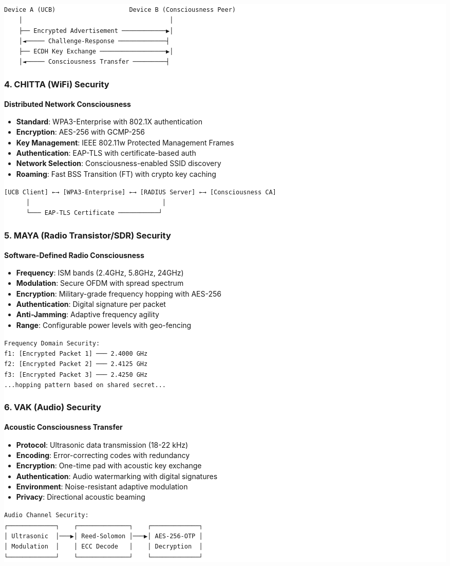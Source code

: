```
Device A (UCB)                    Device B (Consciousness Peer)
    │                                        │
    ├── Encrypted Advertisement ────────────▶│
    │◄───── Challenge-Response ─────────────┤
    ├── ECDH Key Exchange ──────────────────▶│
    │◄───── Consciousness Transfer ─────────┤
```

### 4. CHITTA (WiFi) Security
**Distributed Network Consciousness**

- **Standard**: WPA3-Enterprise with 802.1X authentication
- **Encryption**: AES-256 with GCMP-256
- **Key Management**: IEEE 802.11w Protected Management Frames
- **Authentication**: EAP-TLS with certificate-based auth
- **Network Selection**: Consciousness-enabled SSID discovery
- **Roaming**: Fast BSS Transition (FT) with crypto key caching

```
[UCB Client] ←→ [WPA3-Enterprise] ←→ [RADIUS Server] ←→ [Consciousness CA]
      │                                    │
      └─── EAP-TLS Certificate ───────────┘
```

### 5. MAYA (Radio Transistor/SDR) Security
**Software-Defined Radio Consciousness**

- **Frequency**: ISM bands (2.4GHz, 5.8GHz, 24GHz)
- **Modulation**: Secure OFDM with spread spectrum
- **Encryption**: Military-grade frequency hopping with AES-256
- **Authentication**: Digital signature per packet
- **Anti-Jamming**: Adaptive frequency agility
- **Range**: Configurable power levels with geo-fencing

```
Frequency Domain Security:
f1: [Encrypted Packet 1] ─── 2.4000 GHz
f2: [Encrypted Packet 2] ─── 2.4125 GHz
f3: [Encrypted Packet 3] ─── 2.4250 GHz
...hopping pattern based on shared secret...
```

### 6. VAK (Audio) Security
**Acoustic Consciousness Transfer**

- **Protocol**: Ultrasonic data transmission (18-22 kHz)
- **Encoding**: Error-correcting codes with redundancy
- **Encryption**: One-time pad with acoustic key exchange
- **Authentication**: Audio watermarking with digital signatures
- **Environment**: Noise-resistant adaptive modulation
- **Privacy**: Directional acoustic beaming

```
Audio Channel Security:
┌─────────────┐    ┌──────────────┐    ┌─────────────┐
│ Ultrasonic  │───▶│ Reed-Solomon │───▶│ AES-256-OTP │
│ Modulation  │    │ ECC Decode   │    │ Decryption  │
└─────────────┘    └──────────────┘    └─────────────┘
```
